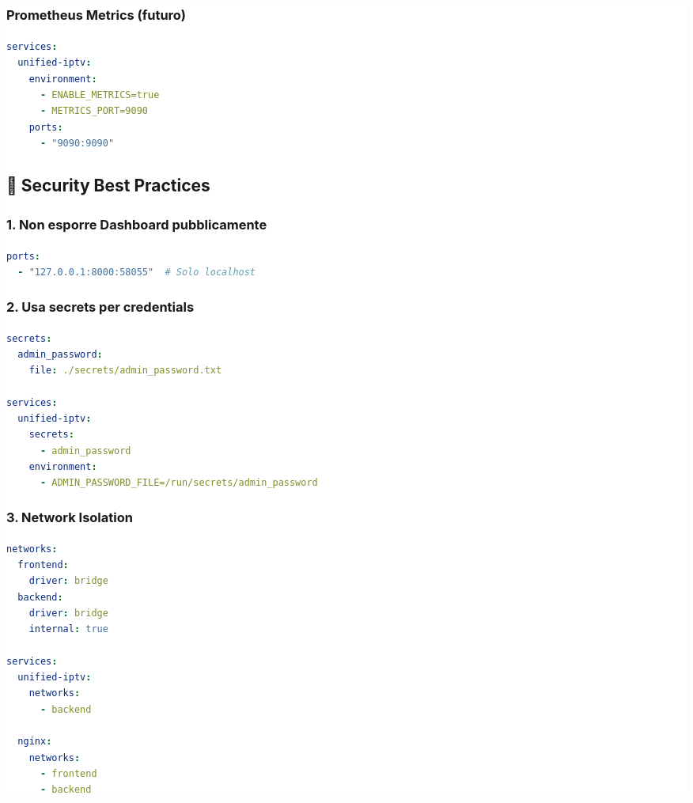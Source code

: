 ### Prometheus Metrics (futuro)

```yaml
services:
  unified-iptv:
    environment:
      - ENABLE_METRICS=true
      - METRICS_PORT=9090
    ports:
      - "9090:9090"
```

## 🔐 Security Best Practices

### 1. Non esporre Dashboard pubblicamente

```yaml
ports:
  - "127.0.0.1:8000:58055"  # Solo localhost
```

### 2. Usa secrets per credentials

```yaml
secrets:
  admin_password:
    file: ./secrets/admin_password.txt

services:
  unified-iptv:
    secrets:
      - admin_password
    environment:
      - ADMIN_PASSWORD_FILE=/run/secrets/admin_password
```

### 3. Network Isolation

```yaml
networks:
  frontend:
    driver: bridge
  backend:
    driver: bridge
    internal: true

services:
  unified-iptv:
    networks:
      - backend
  
  nginx:
    networks:
      - frontend
      - backend
```
